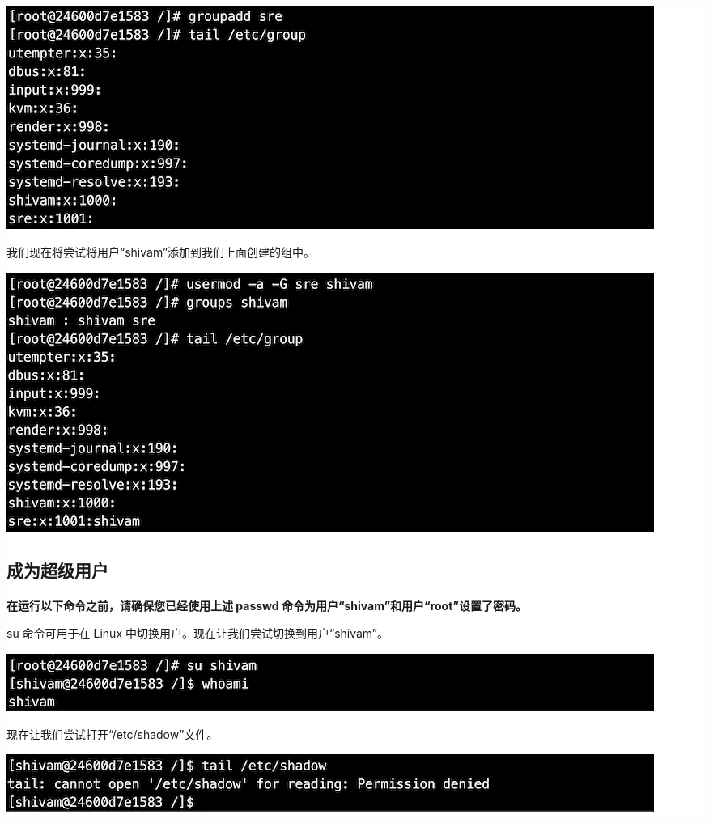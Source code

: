 ![](img/264dc1f74db8530b2774fafcb8f4624d.png)

我们现在将尝试将用户“shivam”添加到我们上面创建的组中。

![](img/bc22c8f5c659fa3ab7e999372a23d655.png)

## 成为超级用户

**在运行以下命令之前，请确保您已经使用上述 passwd 命令为用户“shivam”和用户“root”设置了密码。**

su 命令可用于在 Linux 中切换用户。现在让我们尝试切换到用户“shivam”。

![](img/eeb6a8007941aa0bcb35c5ea1bcafe9b.png)

现在让我们尝试打开“/etc/shadow”文件。

![](img/f13ac2ab5e948377512b2863e4897898.png)
